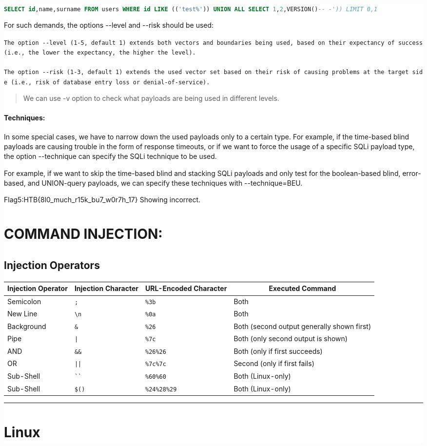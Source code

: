 ```sql
SELECT id,name,surname FROM users WHERE id LIKE (('test%')) UNION ALL SELECT 1,2,VERSION()-- -')) LIMIT 0,1
```

For such demands, the options --level and --risk should be used:

    The option --level (1-5, default 1) extends both vectors and boundaries being used, based on their expectancy of success (i.e., the lower the expectancy, the higher the level).

    The option --risk (1-3, default 1) extends the used vector set based on their risk of causing problems at the target side (i.e., risk of database entry loss or denial-of-service).

> We can use -v option to check what payloads are being used in different levels.

#### Techniques:
In some special cases, we have to narrow down the used payloads only to a certain type. For example, if the time-based blind payloads are causing trouble in the form of response timeouts, or if we want to force the usage of a specific SQLi payload type, the option --technique can specify the SQLi technique to be used.

For example, if we want to skip the time-based blind and stacking SQLi payloads and only test for the boolean-based blind, error-based, and UNION-query payloads, we can specify these techniques with --technique=BEU.

Flag5:HTB{8l0_much_r15k_bu7_w0r7h_17} Showing incorrect.


# COMMAND INJECTION:
## Injection Operators

| **Injection Operator** | **Injection Character** | **URL-Encoded Character** | **Executed Command** |
|-|-|-|-|
|Semicolon| `;`|`%3b`|Both|
|New Line| `\n`|`%0a`|Both|
|Background| `&`|`%26`|Both (second output generally shown first)|
|Pipe| `\|`|`%7c`|Both (only second output is shown)|
|AND| `&&`|`%26%26`|Both (only if first succeeds)|
|OR| `\|\|`|`%7c%7c`|Second (only if first fails)|
|Sub-Shell| ` `` `|`%60%60`|Both (Linux-only)|
|Sub-Shell| `$()`|`%24%28%29`|Both (Linux-only)|

---
# Linux
